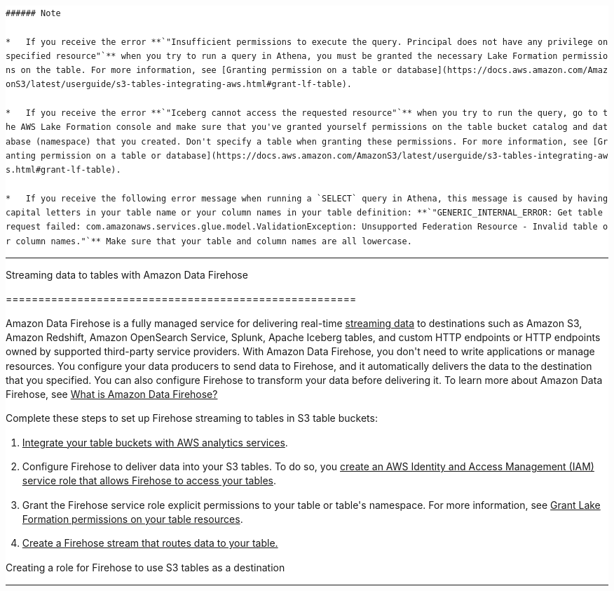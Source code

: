     ###### Note
    
    *   If you receive the error **`"Insufficient permissions to execute the query. Principal does not have any privilege on specified resource"`** when you try to run a query in Athena, you must be granted the necessary Lake Formation permissions on the table. For more information, see [Granting permission on a table or database](https://docs.aws.amazon.com/AmazonS3/latest/userguide/s3-tables-integrating-aws.html#grant-lf-table).
        
    *   If you receive the error **`"Iceberg cannot access the requested resource"`** when you try to run the query, go to the AWS Lake Formation console and make sure that you've granted yourself permissions on the table bucket catalog and database (namespace) that you created. Don't specify a table when granting these permissions. For more information, see [Granting permission on a table or database](https://docs.aws.amazon.com/AmazonS3/latest/userguide/s3-tables-integrating-aws.html#grant-lf-table).
        
    *   If you receive the following error message when running a `SELECT` query in Athena, this message is caused by having capital letters in your table name or your column names in your table definition: **`"GENERIC_INTERNAL_ERROR: Get table request failed: com.amazonaws.services.glue.model.ValidationException: Unsupported Federation Resource - Invalid table or column names."`** Make sure that your table and column names are all lowercase.

---

Streaming data to tables with Amazon Data Firehose


======================================================


Amazon Data Firehose is a fully managed service for delivering real-time [streaming data](https://aws.amazon.com/streaming-data/) to destinations such as Amazon S3, Amazon Redshift, Amazon OpenSearch Service, Splunk, Apache Iceberg tables, and custom HTTP endpoints or HTTP endpoints owned by supported third-party service providers. With Amazon Data Firehose, you don't need to write applications or manage resources. You configure your data producers to send data to Firehose, and it automatically delivers the data to the destination that you specified. You can also configure Firehose to transform your data before delivering it. To learn more about Amazon Data Firehose, see [What is Amazon Data Firehose?](https://docs.aws.amazon.com/firehose/latest/dev/what-is-this-service.html)

Complete these steps to set up Firehose streaming to tables in S3 table buckets:

1.  [Integrate your table buckets with AWS analytics services](https://docs.aws.amazon.com/AmazonS3/latest/userguide/s3-tables-integrating-aws.html).
    
2.  Configure Firehose to deliver data into your S3 tables. To do so, you [create an AWS Identity and Access Management (IAM) service role that allows Firehose to access your tables](https://docs.aws.amazon.com/AmazonS3/latest/userguide/s3-tables-integrating-firehose.html#firehose-role-s3tables).
    
3.  Grant the Firehose service role explicit permissions to your table or table's namespace. For more information, see [Grant Lake Formation permissions on your table resources](https://docs.aws.amazon.com/AmazonS3/latest/userguide/s3-tables-integrating-aws.html#grant-permissions-tables).
    
4.  [Create a Firehose stream that routes data to your table.](https://docs.aws.amazon.com/AmazonS3/latest/userguide/s3-tables-integrating-firehose.html#firehose-stream-tables)
    

Creating a role for Firehose to use S3 tables as a destination


----------------------------------------------------------------
